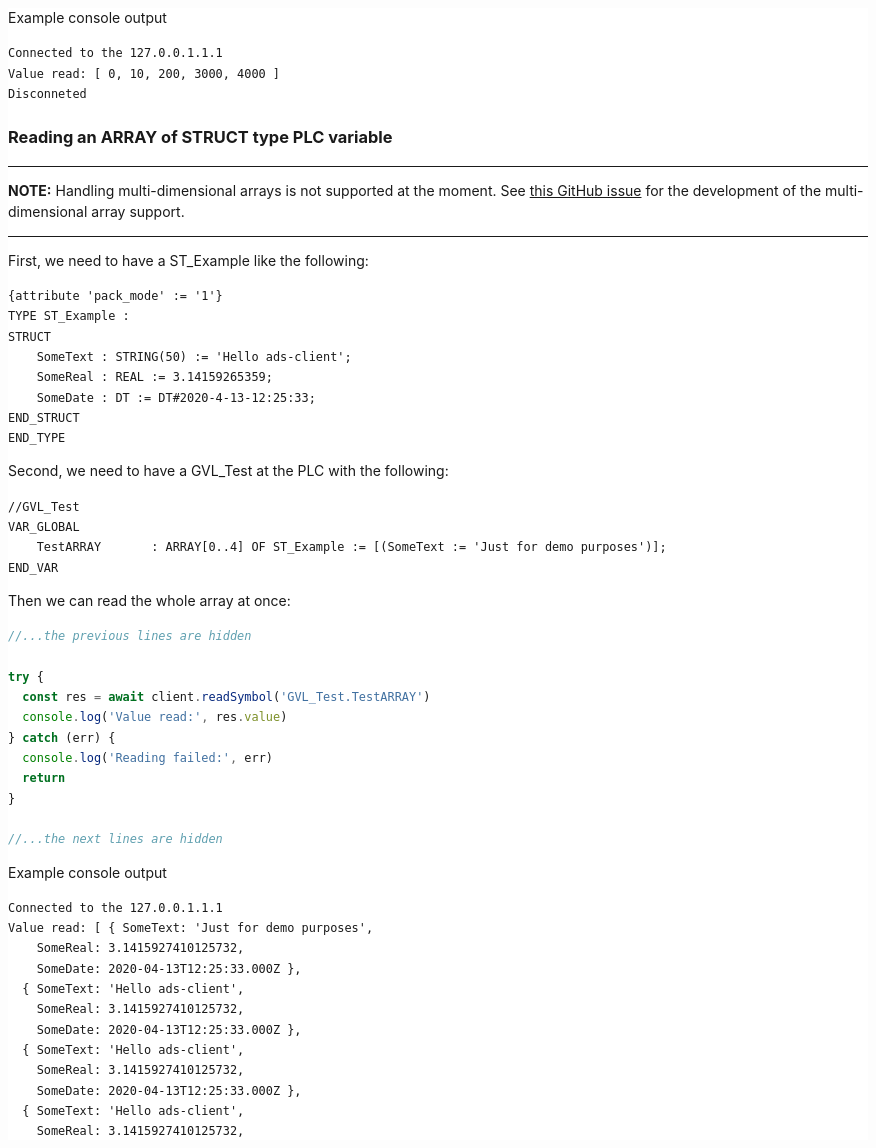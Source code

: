 ```javascript
```

Example console output
````
Connected to the 127.0.0.1.1.1
Value read: [ 0, 10, 200, 3000, 4000 ]
Disconneted
````


### Reading an ARRAY of STRUCT type PLC variable

---
**NOTE:** Handling multi-dimensional arrays is not supported at the moment. See [this GitHub issue](https://github.com/jisotalo/ads-client/issues/10) for the development of the multi-dimensional array support.

---

First, we need to have a ST_Example like the following:
````
{attribute 'pack_mode' := '1'}
TYPE ST_Example :
STRUCT
	SomeText : STRING(50) := 'Hello ads-client';
	SomeReal : REAL := 3.14159265359;
	SomeDate : DT := DT#2020-4-13-12:25:33;
END_STRUCT
END_TYPE
````

Second, we need to have a GVL_Test at the PLC with the following:
````
//GVL_Test
VAR_GLOBAL
	TestARRAY		: ARRAY[0..4] OF ST_Example := [(SomeText := 'Just for demo purposes')];
END_VAR
````
Then we can read the whole array at once:
```javascript
//...the previous lines are hidden

try {
  const res = await client.readSymbol('GVL_Test.TestARRAY')
  console.log('Value read:', res.value)
} catch (err) {
  console.log('Reading failed:', err)
  return
}
    
//...the next lines are hidden
```

Example console output
````
Connected to the 127.0.0.1.1.1
Value read: [ { SomeText: 'Just for demo purposes',
    SomeReal: 3.1415927410125732,
    SomeDate: 2020-04-13T12:25:33.000Z },
  { SomeText: 'Hello ads-client',
    SomeReal: 3.1415927410125732,
    SomeDate: 2020-04-13T12:25:33.000Z },
  { SomeText: 'Hello ads-client',
    SomeReal: 3.1415927410125732,
    SomeDate: 2020-04-13T12:25:33.000Z },
  { SomeText: 'Hello ads-client',
    SomeReal: 3.1415927410125732,
````